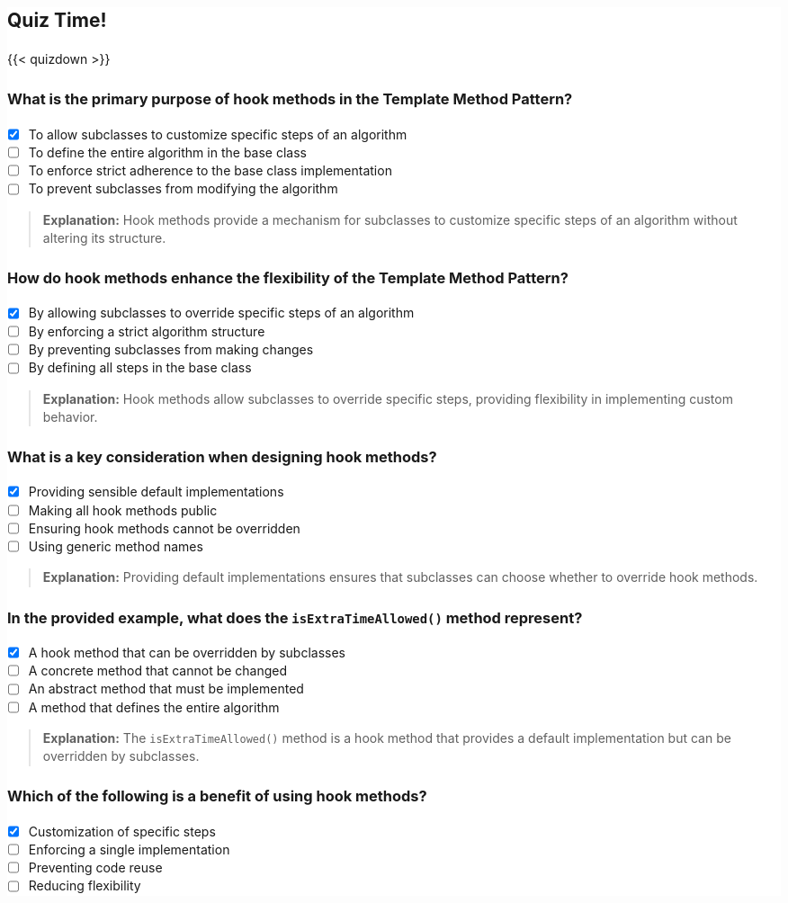 ## Quiz Time!

{{< quizdown >}}

### What is the primary purpose of hook methods in the Template Method Pattern?

- [x] To allow subclasses to customize specific steps of an algorithm
- [ ] To define the entire algorithm in the base class
- [ ] To enforce strict adherence to the base class implementation
- [ ] To prevent subclasses from modifying the algorithm

> **Explanation:** Hook methods provide a mechanism for subclasses to customize specific steps of an algorithm without altering its structure.

### How do hook methods enhance the flexibility of the Template Method Pattern?

- [x] By allowing subclasses to override specific steps of an algorithm
- [ ] By enforcing a strict algorithm structure
- [ ] By preventing subclasses from making changes
- [ ] By defining all steps in the base class

> **Explanation:** Hook methods allow subclasses to override specific steps, providing flexibility in implementing custom behavior.

### What is a key consideration when designing hook methods?

- [x] Providing sensible default implementations
- [ ] Making all hook methods public
- [ ] Ensuring hook methods cannot be overridden
- [ ] Using generic method names

> **Explanation:** Providing default implementations ensures that subclasses can choose whether to override hook methods.

### In the provided example, what does the `isExtraTimeAllowed()` method represent?

- [x] A hook method that can be overridden by subclasses
- [ ] A concrete method that cannot be changed
- [ ] An abstract method that must be implemented
- [ ] A method that defines the entire algorithm

> **Explanation:** The `isExtraTimeAllowed()` method is a hook method that provides a default implementation but can be overridden by subclasses.

### Which of the following is a benefit of using hook methods?

- [x] Customization of specific steps
- [ ] Enforcing a single implementation
- [ ] Preventing code reuse
- [ ] Reducing flexibility
